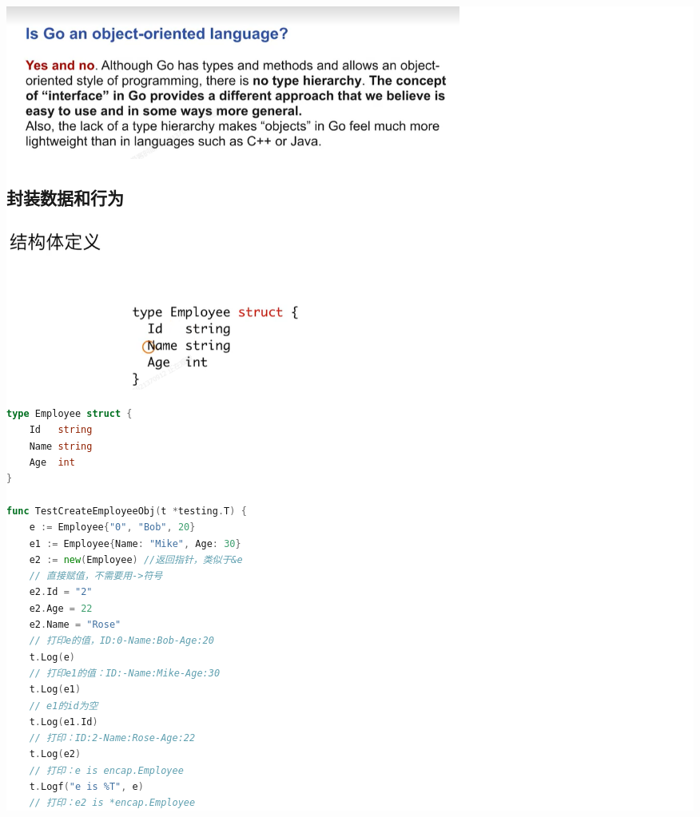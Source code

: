 <img src="go语言从入门到实战-极客.assets/image-20230101155711283.png" alt="image-20230101155711283" style="zoom: 67%;" />

## 封装数据和行为

<img src="go语言从入门到实战-极客.assets/image-20230101155909586.png" alt="image-20230101155909586" style="zoom: 67%;" />



```go
type Employee struct {
	Id   string
	Name string
	Age  int
}

func TestCreateEmployeeObj(t *testing.T) {
	e := Employee{"0", "Bob", 20}
	e1 := Employee{Name: "Mike", Age: 30}
	e2 := new(Employee) //返回指针，类似于&e
    // 直接赋值，不需要用->符号
	e2.Id = "2"
	e2.Age = 22
	e2.Name = "Rose"
    // 打印e的值，ID:0-Name:Bob-Age:20
	t.Log(e)
    // 打印e1的值：ID:-Name:Mike-Age:30
	t.Log(e1)
    // e1的id为空
	t.Log(e1.Id)
    // 打印：ID:2-Name:Rose-Age:22
	t.Log(e2)
    // 打印：e is encap.Employee
	t.Logf("e is %T", e)
    // 打印：e2 is *encap.Employee
```